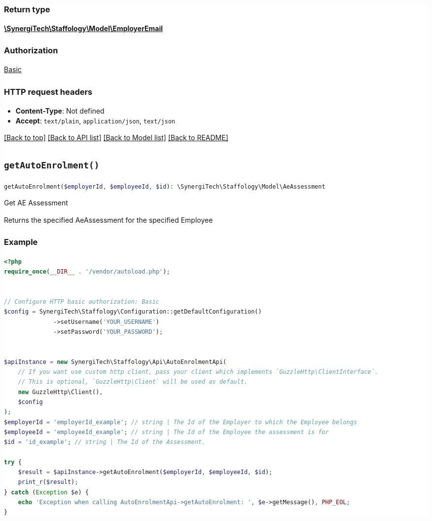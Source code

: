 ### Return type

[**\SynergiTech\Staffology\Model\EmployerEmail**](../Model/EmployerEmail.md)

### Authorization

[Basic](../../README.md#Basic)

### HTTP request headers

- **Content-Type**: Not defined
- **Accept**: `text/plain`, `application/json`, `text/json`

[[Back to top]](#) [[Back to API list]](../../README.md#endpoints)
[[Back to Model list]](../../README.md#models)
[[Back to README]](../../README.md)

## `getAutoEnrolment()`

```php
getAutoEnrolment($employerId, $employeeId, $id): \SynergiTech\Staffology\Model\AeAssessment
```

Get AE Assessment

Returns the specified AeAssessment for the specified Employee

### Example

```php
<?php
require_once(__DIR__ . '/vendor/autoload.php');


// Configure HTTP basic authorization: Basic
$config = SynergiTech\Staffology\Configuration::getDefaultConfiguration()
              ->setUsername('YOUR_USERNAME')
              ->setPassword('YOUR_PASSWORD');


$apiInstance = new SynergiTech\Staffology\Api\AutoEnrolmentApi(
    // If you want use custom http client, pass your client which implements `GuzzleHttp\ClientInterface`.
    // This is optional, `GuzzleHttp\Client` will be used as default.
    new GuzzleHttp\Client(),
    $config
);
$employerId = 'employerId_example'; // string | The Id of the Employer to which the Employee belongs
$employeeId = 'employeeId_example'; // string | The Id of the Employee the assessment is for
$id = 'id_example'; // string | The Id of the Assessment.

try {
    $result = $apiInstance->getAutoEnrolment($employerId, $employeeId, $id);
    print_r($result);
} catch (Exception $e) {
    echo 'Exception when calling AutoEnrolmentApi->getAutoEnrolment: ', $e->getMessage(), PHP_EOL;
}
```
